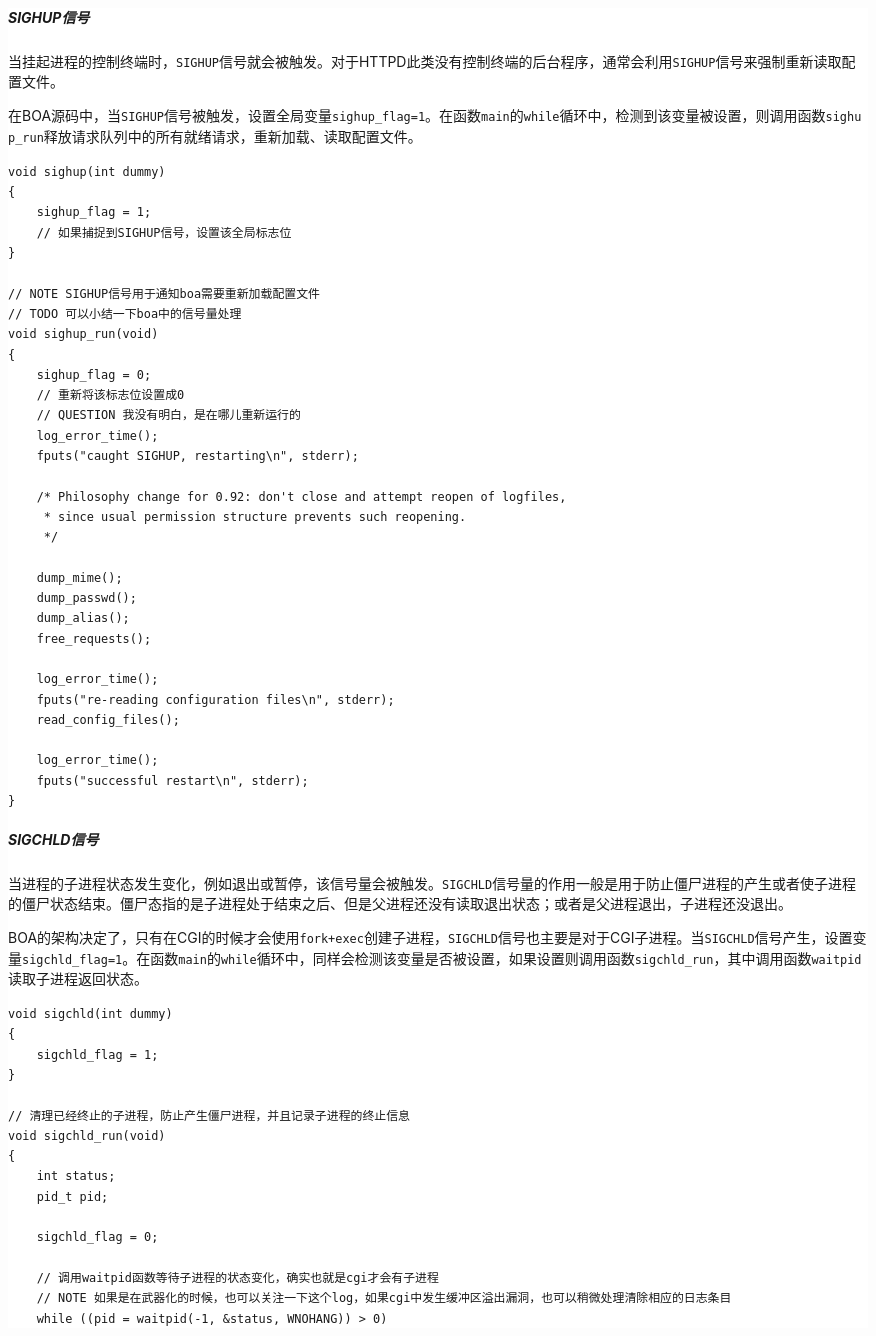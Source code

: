 ##### SIGHUP信号

当挂起进程的控制终端时，`SIGHUP`信号就会被触发。对于HTTPD此类没有控制终端的后台程序，通常会利用`SIGHUP`信号来强制重新读取配置文件。

在BOA源码中，当`SIGHUP`信号被触发，设置全局变量`sighup_flag=1`。在函数`main`的`while`循环中，检测到该变量被设置，则调用函数`sighup_run`释放请求队列中的所有就绪请求，重新加载、读取配置文件。

```clike
void sighup(int dummy)
{
	sighup_flag = 1;
	// 如果捕捉到SIGHUP信号，设置该全局标志位
}

// NOTE SIGHUP信号用于通知boa需要重新加载配置文件
// TODO 可以小结一下boa中的信号量处理
void sighup_run(void)
{
	sighup_flag = 0;
	// 重新将该标志位设置成0
	// QUESTION 我没有明白，是在哪儿重新运行的
	log_error_time();
	fputs("caught SIGHUP, restarting\n", stderr);

	/* Philosophy change for 0.92: don't close and attempt reopen of logfiles,
	 * since usual permission structure prevents such reopening.
	 */

	dump_mime();
	dump_passwd();
	dump_alias();
	free_requests();

	log_error_time();
	fputs("re-reading configuration files\n", stderr);
	read_config_files();

	log_error_time();
	fputs("successful restart\n", stderr);
}
```

##### SIGCHLD信号

当进程的子进程状态发生变化，例如退出或暂停，该信号量会被触发。`SIGCHLD`信号量的作用一般是用于防止僵尸进程的产生或者使子进程的僵尸状态结束。僵尸态指的是子进程处于结束之后、但是父进程还没有读取退出状态；或者是父进程退出，子进程还没退出。

BOA的架构决定了，只有在CGI的时候才会使用`fork+exec`创建子进程，`SIGCHLD`信号也主要是对于CGI子进程。当`SIGCHLD`信号产生，设置变量`sigchld_flag=1`。在函数`main`的`while`循环中，同样会检测该变量是否被设置，如果设置则调用函数`sigchld_run`，其中调用函数`waitpid`读取子进程返回状态。

```clike
void sigchld(int dummy)
{
	sigchld_flag = 1;
}

// 清理已经终止的子进程，防止产生僵尸进程，并且记录子进程的终止信息
void sigchld_run(void)
{
	int status;
	pid_t pid;

	sigchld_flag = 0;
	
	// 调用waitpid函数等待子进程的状态变化，确实也就是cgi才会有子进程
	// NOTE 如果是在武器化的时候，也可以关注一下这个log，如果cgi中发生缓冲区溢出漏洞，也可以稍微处理清除相应的日志条目
	while ((pid = waitpid(-1, &status, WNOHANG)) > 0)
```